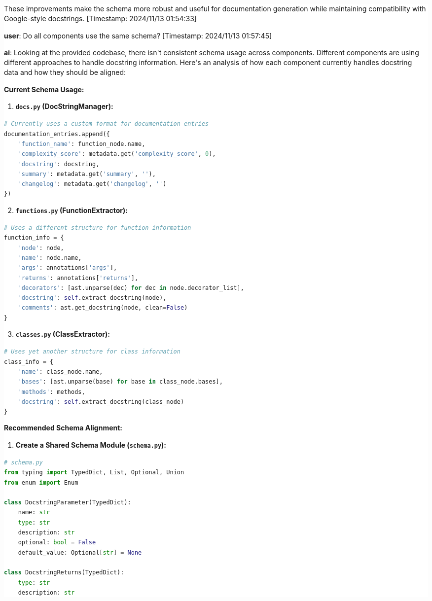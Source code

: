 These improvements make the schema more robust and useful for documentation generation while maintaining compatibility with Google-style docstrings.
[Timestamp: 2024/11/13 01:54:33]

**user**: Do all components use the same schema?
[Timestamp: 2024/11/13 01:57:45]

**ai**: Looking at the provided codebase, there isn't consistent schema usage across components. Different components are using different approaches to handle docstring information. Here's an analysis of how each component currently handles docstring data and how they should be aligned:

**Current Schema Usage:**

1. **`docs.py` (DocStringManager):**
```python
# Currently uses a custom format for documentation entries
documentation_entries.append({
    'function_name': function_node.name,
    'complexity_score': metadata.get('complexity_score', 0),
    'docstring': docstring,
    'summary': metadata.get('summary', ''),
    'changelog': metadata.get('changelog', '')
})
```

2. **`functions.py` (FunctionExtractor):**
```python
# Uses a different structure for function information
function_info = {
    'node': node,
    'name': node.name,
    'args': annotations['args'],
    'returns': annotations['returns'],
    'decorators': [ast.unparse(dec) for dec in node.decorator_list],
    'docstring': self.extract_docstring(node),
    'comments': ast.get_docstring(node, clean=False)
}
```

3. **`classes.py` (ClassExtractor):**
```python
# Uses yet another structure for class information
class_info = {
    'name': class_node.name,
    'bases': [ast.unparse(base) for base in class_node.bases],
    'methods': methods,
    'docstring': self.extract_docstring(class_node)
}
```

**Recommended Schema Alignment:**

1. **Create a Shared Schema Module (`schema.py`):**
```python
# schema.py
from typing import TypedDict, List, Optional, Union
from enum import Enum

class DocstringParameter(TypedDict):
    name: str
    type: str
    description: str
    optional: bool = False
    default_value: Optional[str] = None

class DocstringReturns(TypedDict):
    type: str
    description: str

```